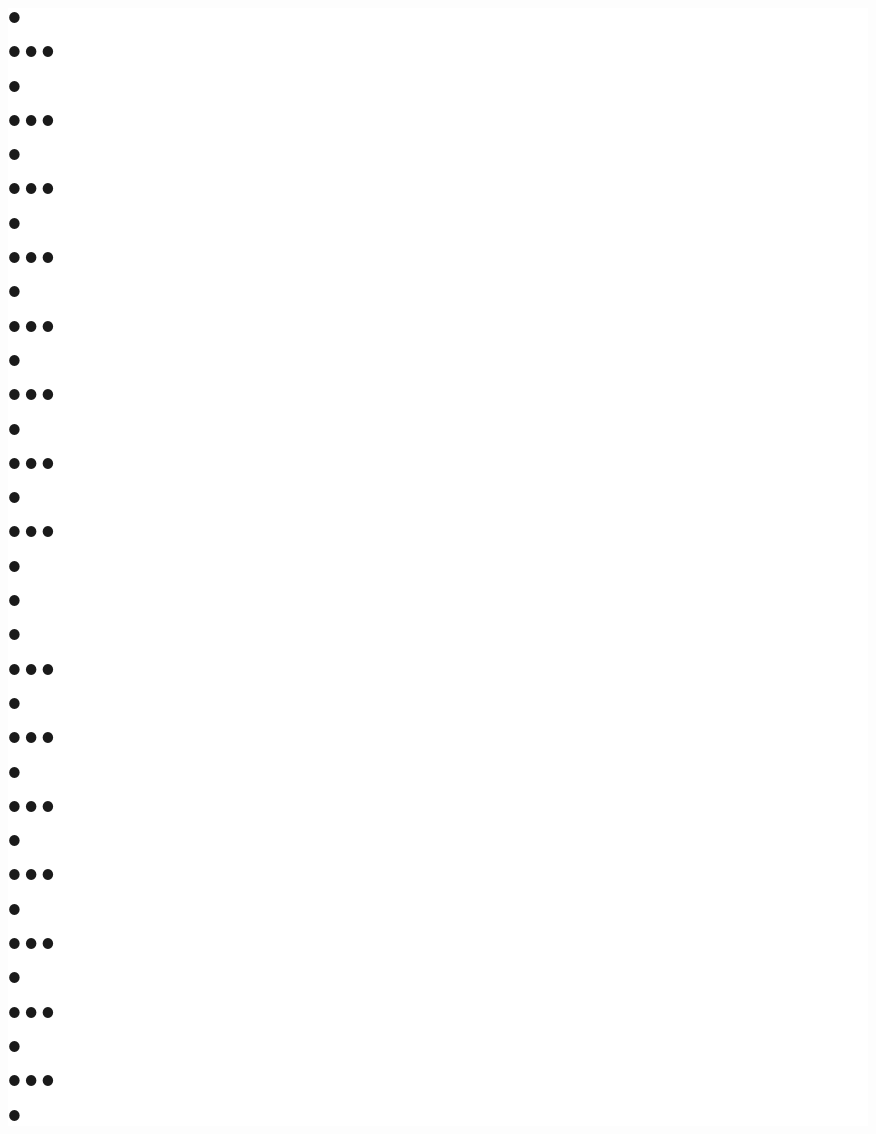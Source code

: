 ●

● ● ●

●

● ● ●

●

● ● ●

●

● ● ●

●

● ● ●

●

● ● ●

●

● ● ●

●

● ● ●

●

●

●

● ● ●

●

● ● ●

●

● ● ●

●

● ● ●

●

● ● ●

●

● ● ●

●

● ● ●

●
